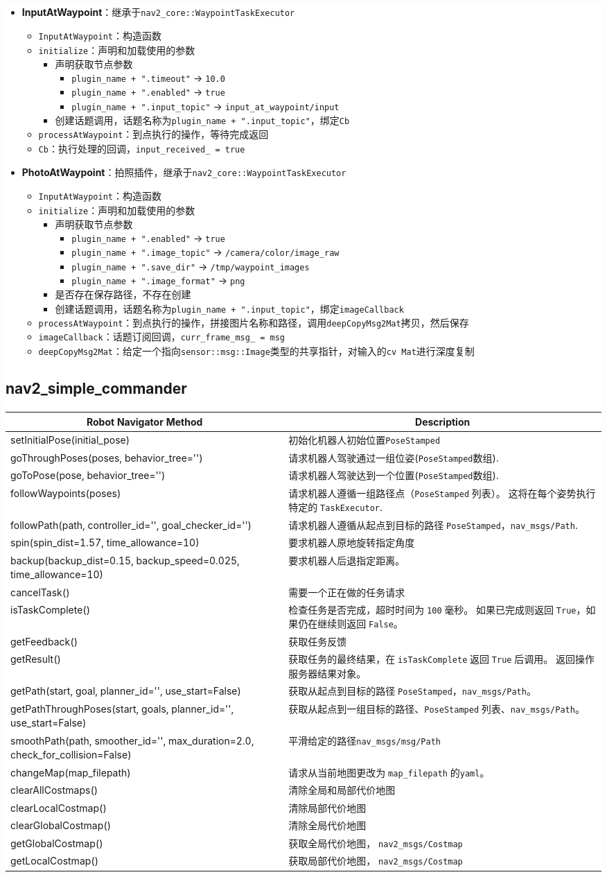 - **InputAtWaypoint**：继承于`nav2_core::WaypointTaskExecutor`
    - `InputAtWaypoint`：构造函数
    - `initialize`：声明和加载使用的参数
        - 声明获取节点参数
            - `plugin_name + ".timeout"` -> `10.0`
            - `plugin_name + ".enabled"` -> `true`
            - `plugin_name + ".input_topic"` -> `input_at_waypoint/input`
        - 创建话题调用，话题名称为`plugin_name + ".input_topic"`，绑定`Cb`
    - `processAtWaypoint`：到点执行的操作，等待完成返回
    - `Cb`：执行处理的回调，`input_received_ = true`

- **PhotoAtWaypoint**：拍照插件，继承于`nav2_core::WaypointTaskExecutor`
    - `InputAtWaypoint`：构造函数
    - `initialize`：声明和加载使用的参数
        - 声明获取节点参数
            - `plugin_name + ".enabled"` -> `true`
            - `plugin_name + ".image_topic"` -> `/camera/color/image_raw`
            - `plugin_name + ".save_dir"` -> `/tmp/waypoint_images`
            - `plugin_name + ".image_format"` -> `png`
        - 是否存在保存路径，不存在创建
        - 创建话题调用，话题名称为`plugin_name + ".input_topic"`，绑定`imageCallback`
    - `processAtWaypoint`：到点执行的操作，拼接图片名称和路径，调用`deepCopyMsg2Mat`拷贝，然后保存
    - `imageCallback`：话题订阅回调，`curr_frame_msg_ = msg`
    - `deepCopyMsg2Mat`：给定一个指向`sensor::msg::Image`类型的共享指针，对输入的`cv Mat`进行深度复制

## nav2_simple_commander

| Robot Navigator Method | Description |
| ----- | ----- |
| setInitialPose(initial_pose) |    初始化机器人初始位置`PoseStamped` |
| goThroughPoses(poses, behavior_tree='') |    请求机器人驾驶通过一组位姿(`PoseStamped`数组). |
| goToPose(pose, behavior_tree='') |    请求机器人驾驶达到一个位置(`PoseStamped`数组). |
| followWaypoints(poses) |    请求机器人遵循一组路径点（`PoseStamped` 列表）。 这将在每个姿势执行特定的 `TaskExecutor`. |
| followPath(path, controller_id='', goal_checker_id='') |    请求机器人遵循从起点到目标的路径 `PoseStamped`，`nav_msgs/Path`. |
| spin(spin_dist=1.57, time_allowance=10) |    要求机器人原地旋转指定角度 |
| backup(backup_dist=0.15, backup_speed=0.025, time_allowance=10) |    要求机器人后退指定距离。 |
| cancelTask() |    需要一个正在做的任务请求 |
| isTaskComplete() |    检查任务是否完成，超时时间为 `100` 毫秒。 如果已完成则返回 `True`，如果仍在继续则返回 `False`。 |
| getFeedback() |    获取任务反馈 |
| getResult() |    获取任务的最终结果，在 `isTaskComplete` 返回 `True` 后调用。 返回操作服务器结果对象。 |
| getPath(start, goal, planner_id='', use_start=False) |    获取从起点到目标的路径 `PoseStamped`，`nav_msgs/Path`。 |
| getPathThroughPoses(start, goals, planner_id='', use_start=False) |    获取从起点到一组目标的路径、`PoseStamped` 列表、`nav_msgs/Path`。 |
| smoothPath(path, smoother_id='', max_duration=2.0, check_for_collision=False) |    平滑给定的路径`nav_msgs/msg/Path` |
| changeMap(map_filepath) |    请求从当前地图更改为 `map_filepath` 的`yaml`。 |
| clearAllCostmaps() |    清除全局和局部代价地图 |
| clearLocalCostmap() |    清除局部代价地图 |
| clearGlobalCostmap() |    清除全局代价地图 |
| getGlobalCostmap() |    获取全局代价地图， `nav2_msgs/Costmap` |
| getLocalCostmap() |    获取局部代价地图，  `nav2_msgs/Costmap` |